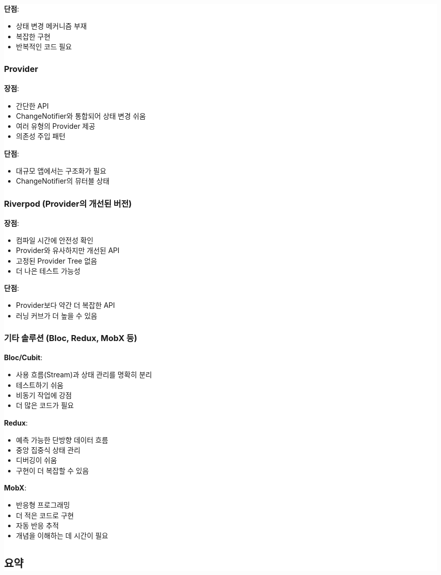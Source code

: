 **단점**:

- 상태 변경 메커니즘 부재
- 복잡한 구현
- 반복적인 코드 필요

### Provider

**장점**:

- 간단한 API
- ChangeNotifier와 통합되어 상태 변경 쉬움
- 여러 유형의 Provider 제공
- 의존성 주입 패턴

**단점**:

- 대규모 앱에서는 구조화가 필요
- ChangeNotifier의 뮤터블 상태

### Riverpod (Provider의 개선된 버전)

**장점**:

- 컴파일 시간에 안전성 확인
- Provider와 유사하지만 개선된 API
- 고정된 Provider Tree 없음
- 더 나은 테스트 가능성

**단점**:

- Provider보다 약간 더 복잡한 API
- 러닝 커브가 더 높을 수 있음

### 기타 솔루션 (Bloc, Redux, MobX 등)

**Bloc/Cubit**:

- 사용 흐름(Stream)과 상태 관리를 명확히 분리
- 테스트하기 쉬움
- 비동기 작업에 강점
- 더 많은 코드가 필요

**Redux**:

- 예측 가능한 단방향 데이터 흐름
- 중앙 집중식 상태 관리
- 디버깅이 쉬움
- 구현이 더 복잡할 수 있음

**MobX**:

- 반응형 프로그래밍
- 더 적은 코드로 구현
- 자동 반응 추적
- 개념을 이해하는 데 시간이 필요

## 요약
